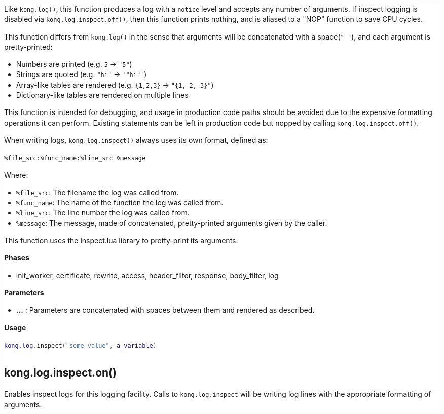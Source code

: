 Like `kong.log()`, this function produces a log with a `notice` level
 and accepts any number of arguments.  If inspect logging is disabled
 via `kong.log.inspect.off()`, then this function prints nothing, and is
 aliased to a "NOP" function to save CPU cycles.

 This function differs from `kong.log()` in the sense that arguments will be
 concatenated with a space(`" "`), and each argument is
 pretty-printed:

 * Numbers are printed (e.g. `5` -> `"5"`)
 * Strings are quoted (e.g. `"hi"` -> `'"hi"'`)
 * Array-like tables are rendered (e.g. `{1,2,3}` -> `"{1, 2, 3}"`)
 * Dictionary-like tables are rendered on multiple lines

 This function is intended for debugging, and usage
 in production code paths should be avoided due to the expensive formatting
 operations it can perform. Existing statements can be left in production code
 but nopped by calling `kong.log.inspect.off()`.

 When writing logs, `kong.log.inspect()` always uses its own format, defined
 as:

 ``` plain
 %file_src:%func_name:%line_src %message
 ```

 Where:

 * `%file_src`: The filename the log was called from.
 * `%func_name`: The name of the function the log was called from.
 * `%line_src`: The line number the log was called from.
 * `%message`: The message, made of concatenated, pretty-printed arguments
   given by the caller.

 This function uses the [inspect.lua](https://github.com/kikito/inspect.lua)
 library to pretty-print its arguments.


**Phases**

* init_worker, certificate, rewrite, access, header_filter, response, body_filter, log

**Parameters**

* **...** :  Parameters are concatenated with spaces between them and
 rendered as described.

**Usage**

``` lua
kong.log.inspect("some value", a_variable)
```



## kong.log.inspect.on()

Enables inspect logs for this logging facility.  Calls to
 `kong.log.inspect` will be writing log lines with the appropriate
 formatting of arguments.
